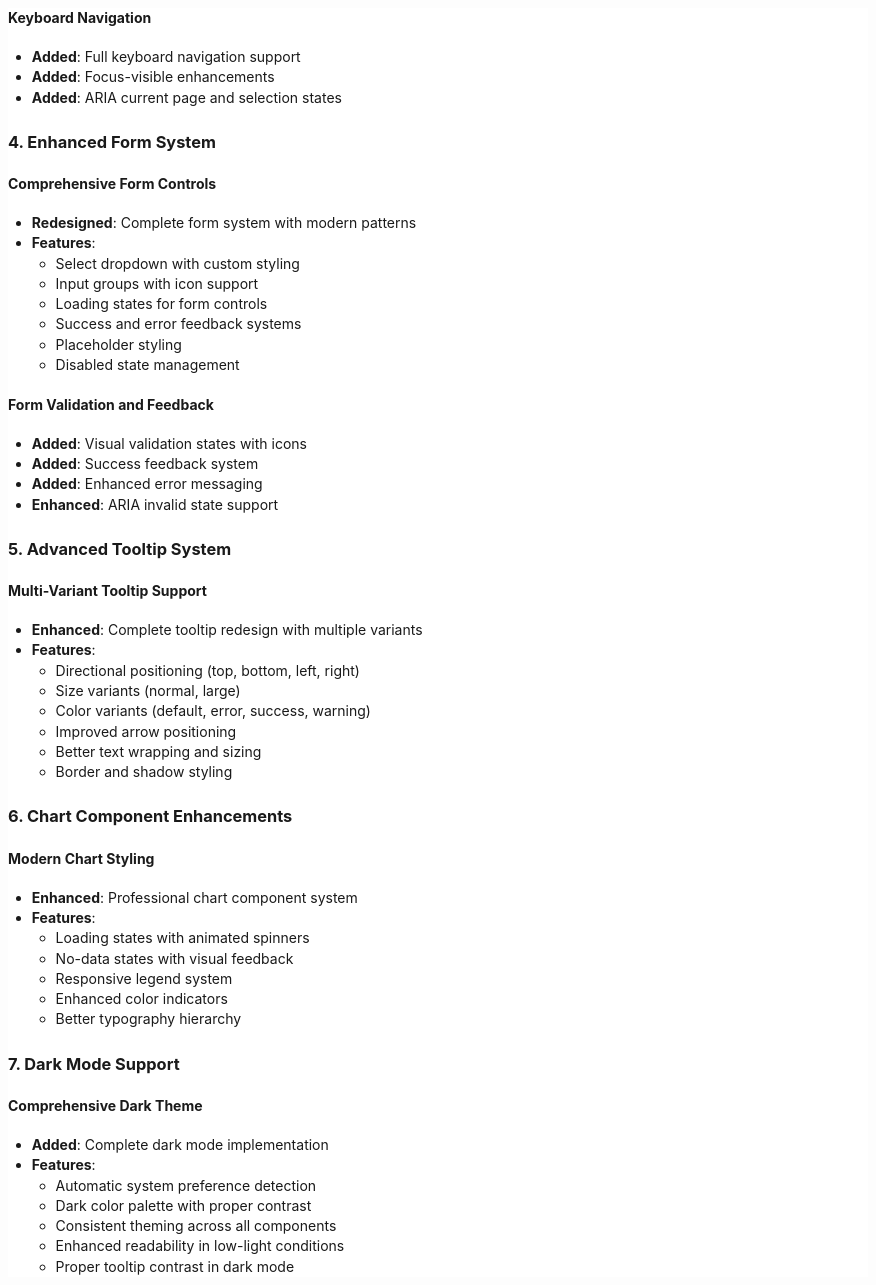 #### Keyboard Navigation
- **Added**: Full keyboard navigation support
- **Added**: Focus-visible enhancements
- **Added**: ARIA current page and selection states

### 4. Enhanced Form System

#### Comprehensive Form Controls
- **Redesigned**: Complete form system with modern patterns
- **Features**:
  - Select dropdown with custom styling
  - Input groups with icon support
  - Loading states for form controls
  - Success and error feedback systems
  - Placeholder styling
  - Disabled state management

#### Form Validation and Feedback
- **Added**: Visual validation states with icons
- **Added**: Success feedback system
- **Added**: Enhanced error messaging
- **Enhanced**: ARIA invalid state support

### 5. Advanced Tooltip System

#### Multi-Variant Tooltip Support
- **Enhanced**: Complete tooltip redesign with multiple variants
- **Features**:
  - Directional positioning (top, bottom, left, right)
  - Size variants (normal, large)
  - Color variants (default, error, success, warning)
  - Improved arrow positioning
  - Better text wrapping and sizing
  - Border and shadow styling

### 6. Chart Component Enhancements

#### Modern Chart Styling
- **Enhanced**: Professional chart component system
- **Features**:
  - Loading states with animated spinners
  - No-data states with visual feedback
  - Responsive legend system
  - Enhanced color indicators
  - Better typography hierarchy

### 7. Dark Mode Support

#### Comprehensive Dark Theme
- **Added**: Complete dark mode implementation
- **Features**:
  - Automatic system preference detection
  - Dark color palette with proper contrast
  - Consistent theming across all components
  - Enhanced readability in low-light conditions
  - Proper tooltip contrast in dark mode

